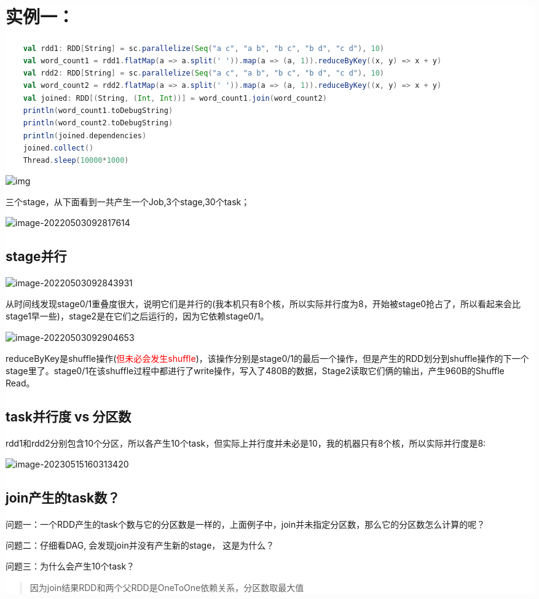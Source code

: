 # 实例一：

```scala
    val rdd1: RDD[String] = sc.parallelize(Seq("a c", "a b", "b c", "b d", "c d"), 10)
    val word_count1 = rdd1.flatMap(a => a.split(' ')).map(a => (a, 1)).reduceByKey((x, y) => x + y)
    val rdd2: RDD[String] = sc.parallelize(Seq("a c", "a b", "b c", "b d", "c d"), 10)
    val word_count2 = rdd2.flatMap(a => a.split(' ')).map(a => (a, 1)).reduceByKey((x, y) => x + y)
    val joined: RDD[(String, (Int, Int))] = word_count1.join(word_count2)
    println(word_count1.toDebugString)
    println(word_count2.toDebugString)
    println(joined.dependencies)
    joined.collect()
    Thread.sleep(10000*1000)
```

![img](https://piggo-picture.oss-cn-hangzhou.aliyuncs.com/image/1620.png)

三个stage，从下面看到一共产生一个Job,3个stage,30个task； 



![image-20220503092817614](https://piggo-picture.oss-cn-hangzhou.aliyuncs.com/image/image-20220503092817614.png)

## stage并行

![image-20220503092843931](https://piggo-picture.oss-cn-hangzhou.aliyuncs.com/image/image-20220503092843931.png)

从时间线发现stage0/1重叠度很大，说明它们是并行的(我本机只有8个核，所以实际并行度为8，开始被stage0抢占了，所以看起来会比stage1早一些)，stage2是在它们之后运行的，因为它依赖stage0/1。

![image-20220503092904653](https://piggo-picture.oss-cn-hangzhou.aliyuncs.com/image/image-20220503092904653.png)

reduceByKey是shuffle操作(<font color=red>但未必会发生shuffle</font>)，该操作分别是stage0/1的最后一个操作，但是产生的RDD划分到shuffle操作的下一个stage里了。stage0/1在该shuffle过程中都进行了write操作，写入了480B的数据，Stage2读取它们俩的输出，产生960B的Shuffle Read。

## task并行度 vs 分区数

rdd1和rdd2分别包含10个分区，所以各产生10个task，但实际上并行度并未必是10，我的机器只有8个核，所以实际并行度是8:

![image-20230515160313420](https://piggo-picture.oss-cn-hangzhou.aliyuncs.com/image-20230515160313420.png)



## join产生的task数？

问题一：一个RDD产生的task个数与它的分区数是一样的，上面例子中，join并未指定分区数，那么它的分区数怎么计算的呢？

问题二：仔细看DAG, 会发现join并没有产生新的stage， 这是为什么？

问题三：为什么会产生10个task？

> 因为join结果RDD和两个父RDD是OneToOne依赖关系，分区数取最大值
